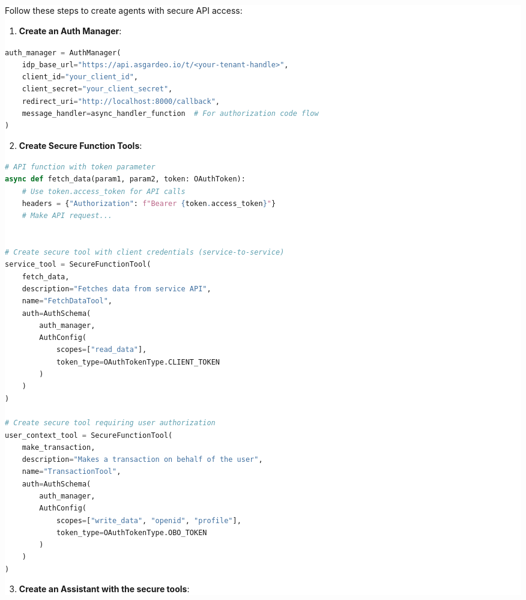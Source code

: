Follow these steps to create agents with secure API access:

1. **Create an Auth Manager**:

```python
auth_manager = AuthManager(
    idp_base_url="https://api.asgardeo.io/t/<your-tenant-handle>",
    client_id="your_client_id",
    client_secret="your_client_secret",
    redirect_uri="http://localhost:8000/callback",
    message_handler=async_handler_function  # For authorization code flow
)
```

2. **Create Secure Function Tools**:

```python
# API function with token parameter
async def fetch_data(param1, param2, token: OAuthToken):
    # Use token.access_token for API calls
    headers = {"Authorization": f"Bearer {token.access_token}"}
    # Make API request...


# Create secure tool with client credentials (service-to-service)
service_tool = SecureFunctionTool(
    fetch_data,
    description="Fetches data from service API",
    name="FetchDataTool",
    auth=AuthSchema(
        auth_manager,
        AuthConfig(
            scopes=["read_data"],
            token_type=OAuthTokenType.CLIENT_TOKEN
        )
    )
)

# Create secure tool requiring user authorization
user_context_tool = SecureFunctionTool(
    make_transaction,
    description="Makes a transaction on behalf of the user",
    name="TransactionTool",
    auth=AuthSchema(
        auth_manager,
        AuthConfig(
            scopes=["write_data", "openid", "profile"],
            token_type=OAuthTokenType.OBO_TOKEN
        )
    )
)
```

3. **Create an Assistant with the secure tools**:
